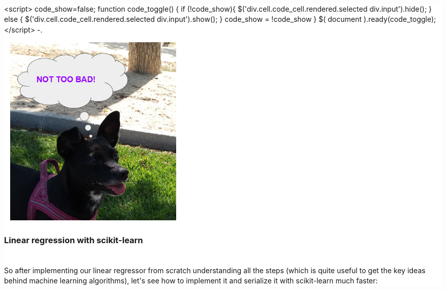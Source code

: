 
&lt;script&gt;
code_show=false; 
function code_toggle() {
    if (!code_show){
        $('div.cell.code_cell.rendered.selected div.input').hide();
    } else {
        $('div.cell.code_cell.rendered.selected div.input').show();
    }
    code_show = !code_show
} 
$( document ).ready(code_toggle);
&lt;/script&gt;
<a>-</a>.





<img height="350" src="https://raw.githubusercontent.com/GermanCM/univariate-linear-regression/work_in_progress/NICE_RESULTS.PNG" width="350">



### Linear regression with scikit-learn 
<br>
<font> 
So after implementing our linear regressor from scratch understanding all the steps (which is quite useful to get the key ideas behind machine learning algorithms), let's see how to implement it and serialize it with scikit-learn much faster: </font> 
